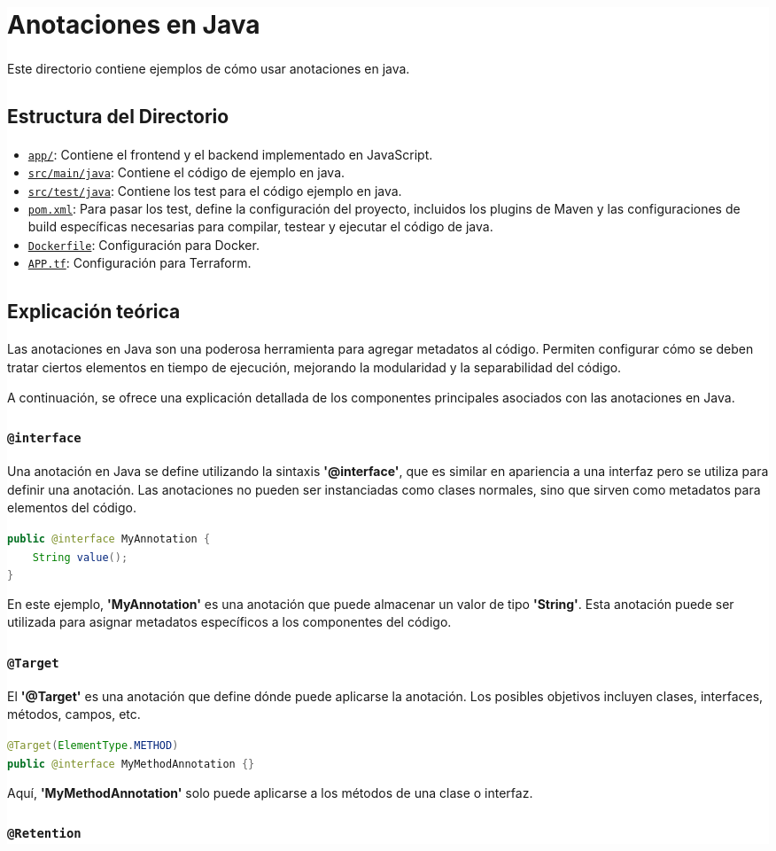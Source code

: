# Anotaciones en Java

Este directorio contiene ejemplos de cómo usar anotaciones en java.

## Estructura del Directorio

- [`app/`](app/): Contiene el frontend y el backend implementado en JavaScript.
- [`src/main/java`](src/main/java): Contiene el código de ejemplo en java.
- [`src/test/java`](src/test/java): Contiene los test para el código ejemplo en java.
- [`pom.xml`](pom.xml): Para pasar los test, define la configuración del proyecto, incluidos los plugins de Maven y las configuraciones de build específicas necesarias para compilar, testear y ejecutar el código de java.
- [`Dockerfile`](Dockerfile): Configuración para Docker.
- [`APP.tf`](APP.tf): Configuración para Terraform.

## Explicación teórica

Las anotaciones en Java son una poderosa herramienta para agregar metadatos al código. Permiten configurar cómo se deben tratar ciertos elementos en tiempo de ejecución, mejorando la modularidad y la separabilidad del código.

A continuación, se ofrece una explicación detallada de los componentes principales asociados con las anotaciones en Java.

### `@interface`

Una anotación en Java se define utilizando la sintaxis **'@interface'**, que es similar en apariencia a una interfaz pero se utiliza para definir una anotación. Las anotaciones no pueden ser instanciadas como clases normales, sino que sirven como metadatos para elementos del código.

```java
public @interface MyAnnotation {
    String value();
}
```

En este ejemplo, **'MyAnnotation'** es una anotación que puede almacenar un valor de tipo **'String'**. Esta anotación puede ser utilizada para asignar metadatos específicos a los componentes del código.

### `@Target`

El **'@Target'** es una anotación que define dónde puede aplicarse la anotación. Los posibles objetivos incluyen clases, interfaces, métodos, campos, etc.

```java
@Target(ElementType.METHOD)
public @interface MyMethodAnnotation {}
```
Aquí, **'MyMethodAnnotation'** solo puede aplicarse a los métodos de una clase o interfaz.

### `@Retention`
